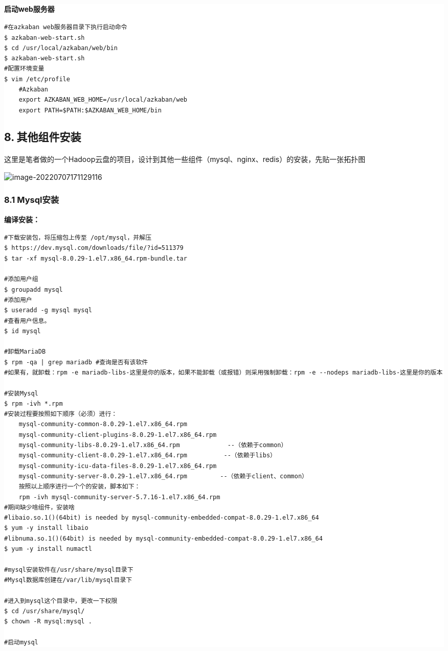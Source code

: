 **启动web服务器**

```shell
#在azkaban web服务器目录下执行启动命令
$ azkaban-web-start.sh 
$ cd /usr/local/azkaban/web/bin
$ azkaban-web-start.sh
#配置环境变量
$ vim /etc/profile
    #Azkaban
    export AZKABAN_WEB_HOME=/usr/local/azkaban/web
    export PATH=$PATH:$AZKABAN_WEB_HOME/bin
```

## 8. 其他组件安装

这里是笔者做的一个Hadoop云盘的项目，设计到其他一些组件（mysql、nginx、redis）的安装，先贴一张拓扑图

![image-20220707171129116](https://cdn.fengxianhub.top/resources-master/202207071711541.png)

### 8.1 Mysql安装

**编译安装：**

```shell
#下载安装包，将压缩包上传至 /opt/mysql，并解压
$ https://dev.mysql.com/downloads/file/?id=511379
$ tar -xf mysql-8.0.29-1.el7.x86_64.rpm-bundle.tar

#添加用户组
$ groupadd mysql
#添加用户
$ useradd -g mysql mysql
#查看用户信息。
$ id mysql

#卸载MariaDB
$ rpm -qa | grep mariadb #查询是否有该软件
#如果有，就卸载：rpm -e mariadb-libs-这里是你的版本，如果不能卸载（或报错）则采用强制卸载：rpm -e --nodeps mariadb-libs-这里是你的版本

#安装Mysql
$ rpm -ivh *.rpm
#安装过程要按照如下顺序（必须）进行：
    mysql-community-common-8.0.29-1.el7.x86_64.rpm
    mysql-community-client-plugins-8.0.29-1.el7.x86_64.rpm
    mysql-community-libs-8.0.29-1.el7.x86_64.rpm             --（依赖于common）
    mysql-community-client-8.0.29-1.el7.x86_64.rpm          --（依赖于libs）
    mysql-community-icu-data-files-8.0.29-1.el7.x86_64.rpm
    mysql-community-server-8.0.29-1.el7.x86_64.rpm         --（依赖于client、common）
    按照以上顺序进行一个个的安装，脚本如下：
    rpm -ivh mysql-community-server-5.7.16-1.el7.x86_64.rpm 
#期间缺少啥组件，安装啥
#libaio.so.1()(64bit) is needed by mysql-community-embedded-compat-8.0.29-1.el7.x86_64
$ yum -y install libaio
#libnuma.so.1()(64bit) is needed by mysql-community-embedded-compat-8.0.29-1.el7.x86_64
$ yum -y install numactl

#mysql安装软件在/usr/share/mysql目录下
#Mysql数据库创建在/var/lib/mysql目录下

#进入到mysql这个目录中，更改一下权限
$ cd /usr/share/mysql/
$ chown -R mysql:mysql .

#启动mysql
```